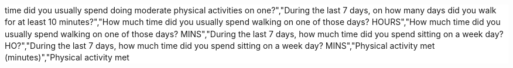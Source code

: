 time did you usually spend doing moderate physical activities on one?","During the last 7 days, on how many days did you walk for at least 10 minutes?","How much time did you usually spend walking on one of those days? HOURS","How much time did you usually spend walking on one of those days? MINS","During the last 7 days, how much time did you spend sitting on a week day? HO?","During the last 7 days, how much time did you spend sitting on a week day? MINS","Physical activity met (minutes)","Physical activity met